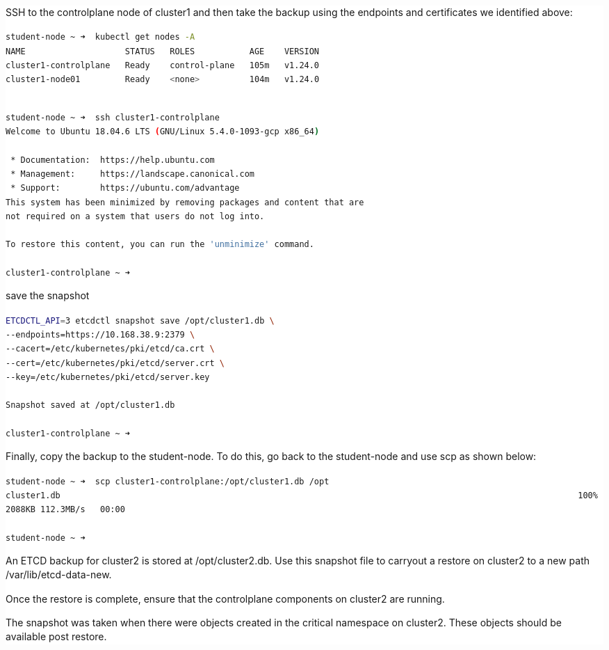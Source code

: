 SSH to the controlplane node of cluster1 and then take the backup using the endpoints and certificates we identified above:

```bash
student-node ~ ➜  kubectl get nodes -A
NAME                    STATUS   ROLES           AGE    VERSION
cluster1-controlplane   Ready    control-plane   105m   v1.24.0
cluster1-node01         Ready    <none>          104m   v1.24.0
```

```bash

student-node ~ ➜  ssh cluster1-controlplane
Welcome to Ubuntu 18.04.6 LTS (GNU/Linux 5.4.0-1093-gcp x86_64)

 * Documentation:  https://help.ubuntu.com
 * Management:     https://landscape.canonical.com
 * Support:        https://ubuntu.com/advantage
This system has been minimized by removing packages and content that are
not required on a system that users do not log into.

To restore this content, you can run the 'unminimize' command.

cluster1-controlplane ~ ➜ 
```

save the snapshot

```bash
ETCDCTL_API=3 etcdctl snapshot save /opt/cluster1.db \
--endpoints=https://10.168.38.9:2379 \
--cacert=/etc/kubernetes/pki/etcd/ca.crt \
--cert=/etc/kubernetes/pki/etcd/server.crt \
--key=/etc/kubernetes/pki/etcd/server.key 

Snapshot saved at /opt/cluster1.db

cluster1-controlplane ~ ➜ 
```

Finally, copy the backup to the student-node. To do this, go back to the student-node and use scp as shown below:

```bash
student-node ~ ➜  scp cluster1-controlplane:/opt/cluster1.db /opt
cluster1.db                                                                                                        100% 2088KB 112.3MB/s   00:00    

student-node ~ ➜ 
```

An ETCD backup for cluster2 is stored at /opt/cluster2.db. Use this snapshot file to carryout a restore on cluster2 to a new path /var/lib/etcd-data-new.

Once the restore is complete, ensure that the controlplane components on cluster2 are running.

The snapshot was taken when there were objects created in the critical namespace on cluster2. These objects should be available post restore.
